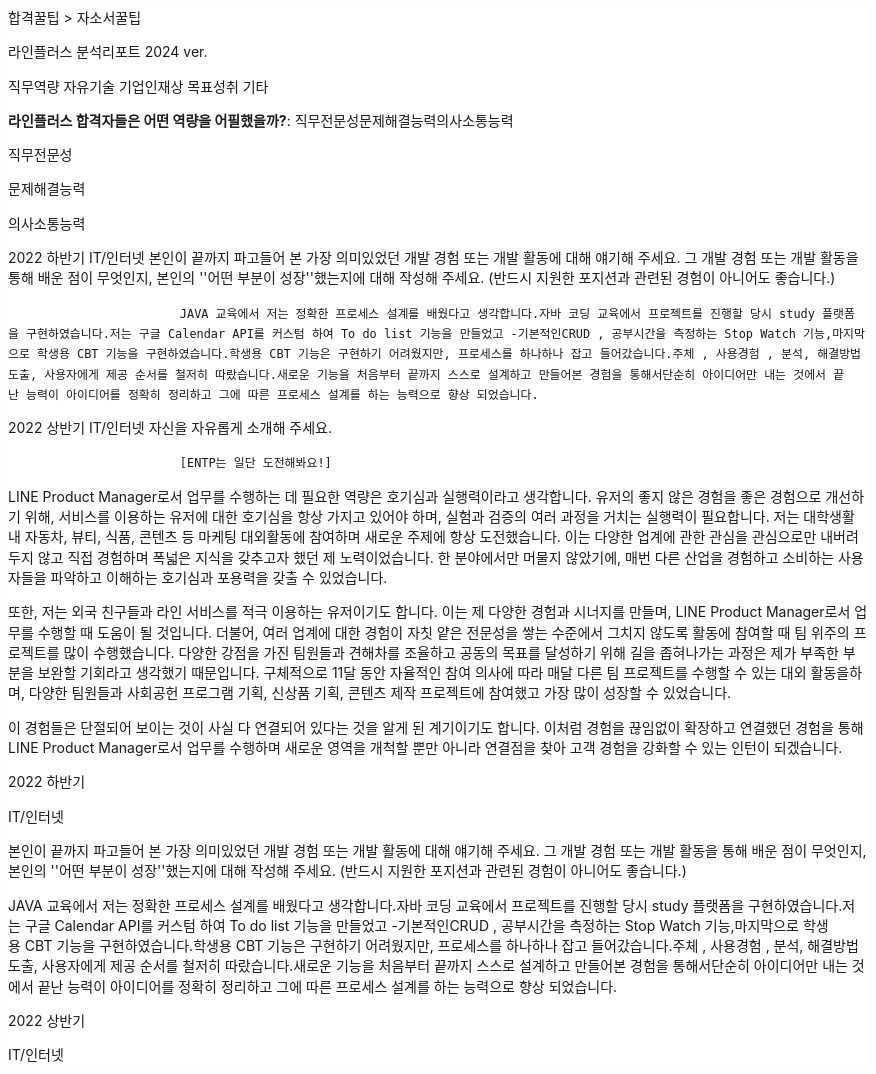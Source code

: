 합격꿀팁 > 자소서꿀팁

라인플러스 분석리포트 2024 ver.

직무역량
자유기술
기업인재상
목표성취
기타

**라인플러스 합격자들은 어떤 역량을 어필했을까?**: 직무전문성문제해결능력의사소통능력

직무전문성

문제해결능력

의사소통능력

2022 하반기 IT/인터넷 
                            본인이 끝까지 파고들어 본 가장 의미있었던 개발 경험 또는 개발 활동에 대해 얘기해 주세요. 그 개발 경험 또는 개발 활동을 통해 배운 점이 무엇인지, 본인의 ''어떤 부분이 성장''했는지에 대해 작성해 주세요. (반드시 지원한 포지션과 관련된 경험이 아니어도 좋습니다.)
                         
                            JAVA 교육에서 저는 정확한 프로세스 설계를 배웠다고 생각합니다.자바 코딩 교육에서 프로젝트를 진행할 당시 study 플랫폼을 구현하였습니다.저는 구글 Calendar API를 커스텀 하여 To do list 기능을 만들었고 -기본적인CRUD , 공부시간을 측정하는 Stop Watch 기능,마지막으로 학생용 CBT 기능을 구현하였습니다.학생용 CBT 기능은 구현하기 어려웠지만, 프로세스를 하나하나 잡고 들어갔습니다.주체 , 사용경험 , 분석, 해결방법도출, 사용자에게 제공 순서를 철저히 따랐습니다.새로운 기능을 처음부터 끝까지 스스로 설계하고 만들어본 경험을 통해서단순히 아이디어만 내는 것에서 끝난 능력이 아이디어를 정확히 정리하고 그에 따른 프로세스 설계를 하는 능력으로 향상 되었습니다.
2022 상반기 IT/인터넷 
                            자신을 자유롭게 소개해 주세요.
                         
                            [ENTP는 일단 도전해봐요!]
LINE Product Manager로서 업무를 수행하는 데 필요한 역량은 호기심과 실행력이라고 생각합니다. 유저의 좋지 않은 경험을 좋은 경험으로 개선하기 위해, 서비스를 이용하는 유저에 대한 호기심을 항상 가지고 있어야 하며, 실험과 검증의 여러 과정을 거치는 실행력이 필요합니다. 저는 대학생활 내 자동차, 뷰티, 식품, 콘텐츠 등 마케팅 대외활동에 참여하며 새로운 주제에 항상 도전했습니다. 이는 다양한 업계에 관한 관심을 관심으로만 내버려두지 않고 직접 경험하며 폭넓은 지식을 갖추고자 했던 제 노력이었습니다. 한 분야에서만 머물지 않았기에, 매번 다른 산업을 경험하고 소비하는 사용자들을 파악하고 이해하는 호기심과 포용력을 갖출 수 있었습니다. 

또한, 저는 외국 친구들과 라인 서비스를 적극 이용하는 유저이기도 합니다. 이는 제 다양한 경험과 시너지를 만들며, LINE Product Manager로서 업무를 수행할 때 도움이 될 것입니다. 더불어, 여러 업계에 대한 경험이 자칫 얕은 전문성을 쌓는 수준에서 그치지 않도록 활동에 참여할 때 팀 위주의 프로젝트를 많이 수행했습니다. 다양한 강점을 가진 팀원들과 견해차를 조율하고 공동의 목표를 달성하기 위해 길을 좁혀나가는 과정은 제가 부족한 부분을 보완할 기회라고 생각했기 때문입니다. 구체적으로 11달 동안 자율적인 참여 의사에 따라 매달 다른 팀 프로젝트를 수행할 수 있는 대외 활동을하며, 다양한 팀원들과 사회공헌 프로그램 기획, 신상품 기획, 콘텐츠 제작 프로젝트에 참여했고 가장 많이 성장할 수 있었습니다. 

이 경험들은 단절되어 보이는 것이 사실 다 연결되어 있다는 것을 알게 된 계기이기도 합니다. 이처럼 경험을 끊임없이 확장하고 연결했던 경험을 통해 LINE Product Manager로서 업무를 수행하며 새로운 영역을 개척할 뿐만 아니라 연결점을 찾아 고객 경험을 강화할 수 있는 인턴이 되겠습니다.

2022 하반기

IT/인터넷

본인이 끝까지 파고들어 본 가장 의미있었던 개발 경험 또는 개발 활동에 대해 얘기해 주세요. 그 개발 경험 또는 개발 활동을 통해 배운 점이 무엇인지, 본인의 ''어떤 부분이 성장''했는지에 대해 작성해 주세요. (반드시 지원한 포지션과 관련된 경험이 아니어도 좋습니다.)

JAVA 교육에서 저는 정확한 프로세스 설계를 배웠다고 생각합니다.자바 코딩 교육에서 프로젝트를 진행할 당시 study 플랫폼을 구현하였습니다.저는 구글 Calendar API를 커스텀 하여 To do list 기능을 만들었고 -기본적인CRUD , 공부시간을 측정하는 Stop Watch 기능,마지막으로 학생용 CBT 기능을 구현하였습니다.학생용 CBT 기능은 구현하기 어려웠지만, 프로세스를 하나하나 잡고 들어갔습니다.주체 , 사용경험 , 분석, 해결방법도출, 사용자에게 제공 순서를 철저히 따랐습니다.새로운 기능을 처음부터 끝까지 스스로 설계하고 만들어본 경험을 통해서단순히 아이디어만 내는 것에서 끝난 능력이 아이디어를 정확히 정리하고 그에 따른 프로세스 설계를 하는 능력으로 향상 되었습니다.

2022 상반기

IT/인터넷
